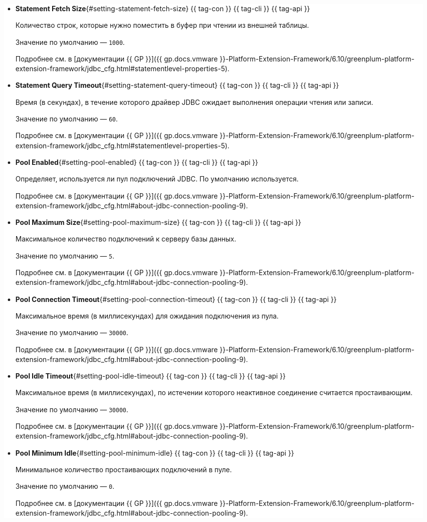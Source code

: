 * **Statement Fetch Size**{#setting-statement-fetch-size} {{ tag-con }} {{ tag-cli }} {{ tag-api }}

    Количество строк, которые нужно поместить в буфер при чтении из внешней таблицы.

    Значение по умолчанию — `1000`.

    Подробнее см. в [документации {{ GP }}]({{ gp.docs.vmware }}-Platform-Extension-Framework/6.10/greenplum-platform-extension-framework/jdbc_cfg.html#statementlevel-properties-5).

* **Statement Query Timeout**{#setting-statement-query-timeout} {{ tag-con }} {{ tag-cli }} {{ tag-api }}

    Время (в секундах), в течение которого драйвер JDBC ожидает выполнения операции чтения или записи.

    Значение по умолчанию — `60`.

    Подробнее см. в [документации {{ GP }}]({{ gp.docs.vmware }}-Platform-Extension-Framework/6.10/greenplum-platform-extension-framework/jdbc_cfg.html#statementlevel-properties-5).

* **Pool Enabled**{#setting-pool-enabled} {{ tag-con }} {{ tag-cli }} {{ tag-api }}

    Определяет, используется ли пул подключений JDBC. По умолчанию используется.

    Подробнее см. в [документации {{ GP }}]({{ gp.docs.vmware }}-Platform-Extension-Framework/6.10/greenplum-platform-extension-framework/jdbc_cfg.html#about-jdbc-connection-pooling-9).

* **Pool Maximum Size**{#setting-pool-maximum-size} {{ tag-con }} {{ tag-cli }} {{ tag-api }}

    Максимальное количество подключений к серверу базы данных.

    Значение по умолчанию — `5`.

    Подробнее см. в [документации {{ GP }}]({{ gp.docs.vmware }}-Platform-Extension-Framework/6.10/greenplum-platform-extension-framework/jdbc_cfg.html#about-jdbc-connection-pooling-9).

* **Pool Connection Timeout**{#setting-pool-connection-timeout} {{ tag-con }} {{ tag-cli }} {{ tag-api }}

    Максимальное время (в миллисекундах) для ожидания подключения из пула.

    Значение по умолчанию — `30000`.

    Подробнее см. в [документации {{ GP }}]({{ gp.docs.vmware }}-Platform-Extension-Framework/6.10/greenplum-platform-extension-framework/jdbc_cfg.html#about-jdbc-connection-pooling-9).

* **Pool Idle Timeout**{#setting-pool-idle-timeout} {{ tag-con }} {{ tag-cli }} {{ tag-api }}

    Максимальное время (в миллисекундах), по истечении которого неактивное соединение считается простаивающим.

    Значение по умолчанию — `30000`.

    Подробнее см. в [документации {{ GP }}]({{ gp.docs.vmware }}-Platform-Extension-Framework/6.10/greenplum-platform-extension-framework/jdbc_cfg.html#about-jdbc-connection-pooling-9).

* **Pool Minimum Idle**{#setting-pool-minimum-idle} {{ tag-con }} {{ tag-cli }} {{ tag-api }}

    Минимальное количество простаивающих подключений в пуле.

    Значение по умолчанию — `0`.

    Подробнее см. в [документации {{ GP }}]({{ gp.docs.vmware }}-Platform-Extension-Framework/6.10/greenplum-platform-extension-framework/jdbc_cfg.html#about-jdbc-connection-pooling-9).
